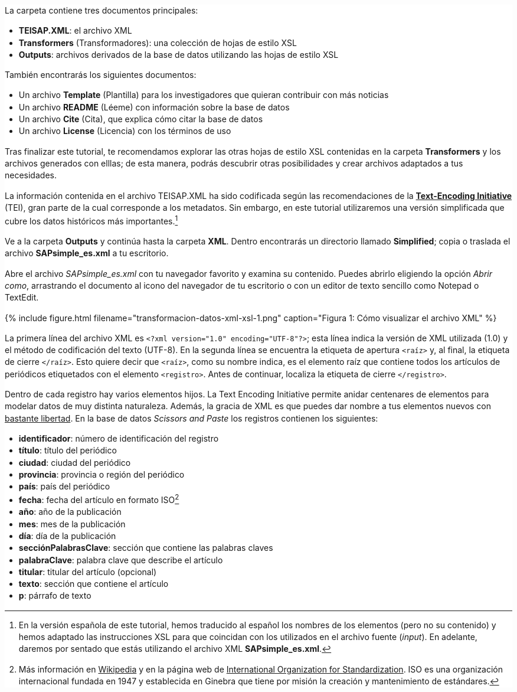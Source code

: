 La carpeta contiene tres documentos principales:

+ **TEISAP.XML**: el archivo XML
+ **Transformers** (Transformadores): una colección de hojas de estilo XSL
+ **Outputs**: archivos derivados de la base de datos utilizando las hojas de estilo XSL

También encontrarás los siguientes documentos:

+ Un archivo **Template** (Plantilla) para los investigadores que quieran contribuir con más noticias
+ Un archivo **README** (Léeme) con información sobre la base de datos
+ Un archivo **Cite** (Cita), que explica cómo citar la base de datos
+ Un archivo **License** (Licencia) con los términos de uso

Tras finalizar este tutorial, te recomendamos explorar las otras hojas de estilo XSL contenidas en la carpeta **Transformers** y los archivos generados con elllas; de esta manera, podrás descubrir otras posibilidades y crear archivos adaptados a tus necesidades.

La información contenida en el archivo TEISAP.XML ha sido codificada según las recomendaciones de la [**Text-Encoding Initiative**](http://www.tei-c.org/index.xml) (TEI), gran parte de la cual corresponde a los metadatos. Sin embargo, en este tutorial utilizaremos una versión simplificada que cubre los datos históricos más importantes.[^5]

Ve a la carpeta **Outputs** y continúa hasta la carpeta **XML**. Dentro encontrarás un directorio llamado **Simplified**; copia o traslada el archivo **SAPsimple_es.xml** a tu escritorio.

Abre el archivo *SAPsimple_es.xml* con tu navegador favorito y examina su contenido. Puedes abrirlo eligiendo la opción *Abrir como*, arrastrando el documento al icono del navegador de tu escritorio o con un editor de texto sencillo como Notepad o TextEdit.

{% include figure.html filename="transformacion-datos-xml-xsl-1.png" caption="Figura 1: Cómo visualizar el archivo XML" %}

La primera línea del archivo XML es ```<?xml version="1.0" encoding="UTF-8"?>```; esta línea indica la versión de XML utilizada (1.0) y el método de codificación del texto (UTF-8). En la segunda línea se encuentra la etiqueta de apertura ```<raíz>``` y, al final, la etiqueta de cierre ```</raíz>```. Esto quiere decir que ```<raíz>```, como su nombre indica, es el elemento raíz que contiene todos los artículos de periódicos etiquetados con el elemento ```<registro>```. Antes de continuar, localiza la etiqueta de cierre ```</registro>```.

Dentro de cada registro hay varios elementos hijos. La Text Encoding Initiative permite anidar centenares de elementos para modelar datos de muy distinta naturaleza. Además, la gracia de XML es que puedes dar nombre a tus elementos nuevos con [bastante libertad](http://www.w3schools.com/xml/xml_elements.asp). En la base de datos *Scissors and Paste* los registros contienen los siguientes:

+ **identificador**: número de identificación del registro
+ **título**: título del periódico
+ **ciudad**: ciudad del periódico
+ **provincia**: provincia o región del periódico
+ **país**: país del periódico
+ **fecha**: fecha del artículo en formato ISO[^6]
+ **año**: año de la publicación
+ **mes**: mes de la publicación
+ **día**: día de la publicación
+ **secciónPalabrasClave**: sección que contiene las palabras claves
+ **palabraClave**: palabra clave que describe el artículo
+ **titular**: titular del artículo (opcional)
+ **texto**: sección que contiene el artículo
+ **p**: párrafo de texto


[^1]:  Según [Wikipedia](https://es.wikipedia.org/wiki/Base_de_datos_XML), una base de datos XML es un programa "que da persistencia a datos almacenados en formato XML. Estos datos pueden ser interrogados, exportados y serializados". Pueden distinguirse dos tipos: bases de datos habilitadas (por ejemplo, una basee de datos relacional clásica que acepta XML como formato de entrada y salida) y bases de datos nativas (es decir, que utilizan documentos XML como unidad de almacenamiento) como [eXist](http://exist-db.org/exist/apps/homepage/index.html) o [BaseX](http://basex.org/). En este tutorial, sin embargo, la autora, a menudo, no distingue entre el continente (el programario) y el contenido de la base de datos XML (los documentos).
[^2]: Otros editores recomendables son [Sublime Text](https://www.sublimetext.com/) y [Visual Studio Code](https://code.visualstudio.com/).
[^3]: [Text Encoding Initiative](http://www.tei-c.org/release/doc/tei-p5-doc/de/html/SG.html#SG132) considera que un documento XML está bien formado cuando cumple tres reglas: 1. un solo elemento (o elemento raíz) contiene todo el documento; 2. todos los elementos están contenidos en el elemento raíz; y 3. las etiquetas de apertura y cierre marcan, respectivamente, el inicio y el fin de todos los elementos. Para más detalles sobre el funcionamiento de XML, aconsejamos Hunter *et al*. (2007).
[^4]: La National Information Standards Organization (NISO), nacida en Estados Unidos en 1983 en el ámbito de las bibliotecas, define los metadatos como "la información creada, almacenada y compartida para describir objetos y que nos permite interactuar con éstos a fin de obtener conocimiento" (Riley, 2017).
[^5]: En la versión española de este tutorial, hemos traducido al español los nombres de los elementos (pero no su contenido) y hemos adaptado las instrucciones XSL para que coincidan con los utilizados en el archivo fuente (*input*). En adelante, daremos por sentado que estás utilizando el archivo XML **SAPsimple_es.xml**.
[^6]: Más información en [Wikipedia](https://en.wikipedia.org/wiki/ISO_8601) y en la página web de [International Organization for Standardization](https://www.iso.org/home.html). ISO es una organización internacional fundada en 1947 y establecida en Ginebra que tiene por misión la creación y mantenimiento de estándares.
[^7]: Para profundizar en el manejo de XSLT, recomendamos Tennison (2005) y la web [Data2Type](https://www.data2type.de/es/xml-xslt-xslfo/xslt/), una de las pocas webs multilingües que existen sobre el tema.